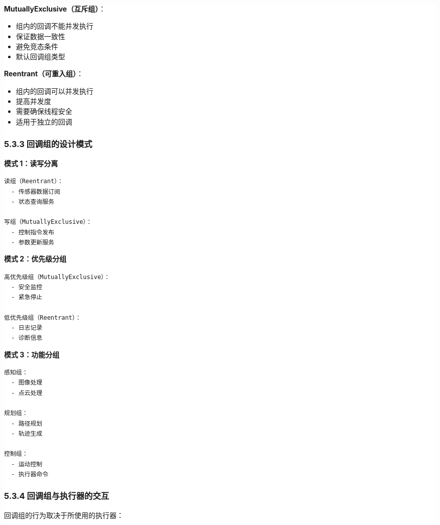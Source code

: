 **MutuallyExclusive（互斥组）**：
- 组内的回调不能并发执行
- 保证数据一致性
- 避免竞态条件
- 默认回调组类型

**Reentrant（可重入组）**：
- 组内的回调可以并发执行
- 提高并发度
- 需要确保线程安全
- 适用于独立的回调

### 5.3.3 回调组的设计模式

**模式 1：读写分离**
```
读组（Reentrant）：
  - 传感器数据订阅
  - 状态查询服务
  
写组（MutuallyExclusive）：
  - 控制指令发布
  - 参数更新服务
```

**模式 2：优先级分组**
```
高优先级组（MutuallyExclusive）：
  - 安全监控
  - 紧急停止
  
低优先级组（Reentrant）：
  - 日志记录
  - 诊断信息
```

**模式 3：功能分组**
```
感知组：
  - 图像处理
  - 点云处理
  
规划组：
  - 路径规划
  - 轨迹生成
  
控制组：
  - 运动控制
  - 执行器命令
```

### 5.3.4 回调组与执行器的交互

回调组的行为取决于所使用的执行器：
